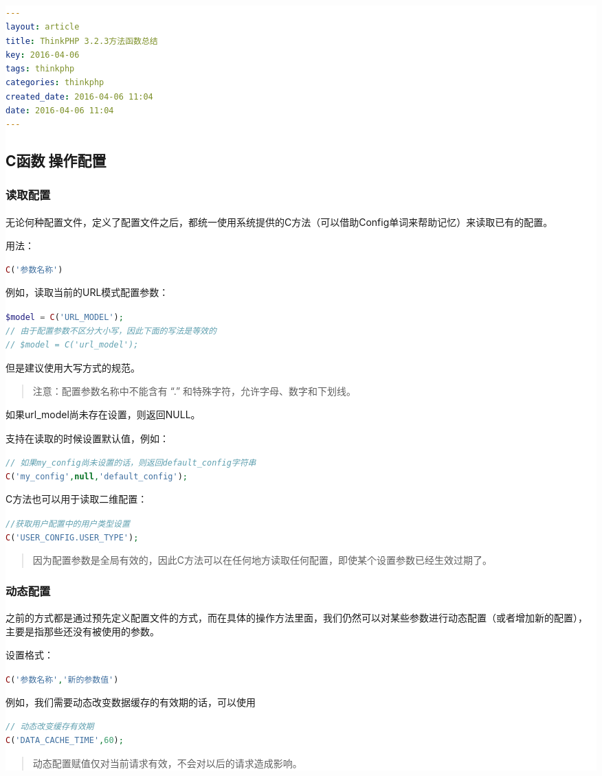 ```yaml
---
layout: article
title: ThinkPHP 3.2.3方法函数总结
key: 2016-04-06
tags: thinkphp
categories: thinkphp
created_date: 2016-04-06 11:04
date: 2016-04-06 11:04
---
```


## C函数 操作配置 



### 读取配置

无论何种配置文件，定义了配置文件之后，都统一使用系统提供的C方法（可以借助Config单词来帮助记忆）来读取已有的配置。

用法：
```php
C('参数名称')
```
例如，读取当前的URL模式配置参数：
```php
$model = C('URL_MODEL');
// 由于配置参数不区分大小写，因此下面的写法是等效的
// $model = C('url_model');
```
但是建议使用大写方式的规范。
>注意：配置参数名称中不能含有 “.” 和特殊字符，允许字母、数字和下划线。

如果url_model尚未存在设置，则返回NULL。

支持在读取的时候设置默认值，例如：
```php
// 如果my_config尚未设置的话，则返回default_config字符串
C('my_config',null,'default_config');
```
C方法也可以用于读取二维配置：
```php
//获取用户配置中的用户类型设置
C('USER_CONFIG.USER_TYPE');
```
>因为配置参数是全局有效的，因此C方法可以在任何地方读取任何配置，即使某个设置参数已经生效过期了。
### 动态配置

之前的方式都是通过预先定义配置文件的方式，而在具体的操作方法里面，我们仍然可以对某些参数进行动态配置（或者增加新的配置），主要是指那些还没有被使用的参数。

设置格式：
```php
C('参数名称','新的参数值')
```
例如，我们需要动态改变数据缓存的有效期的话，可以使用
```php
// 动态改变缓存有效期
C('DATA_CACHE_TIME',60);
```
>动态配置赋值仅对当前请求有效，不会对以后的请求造成影响。
